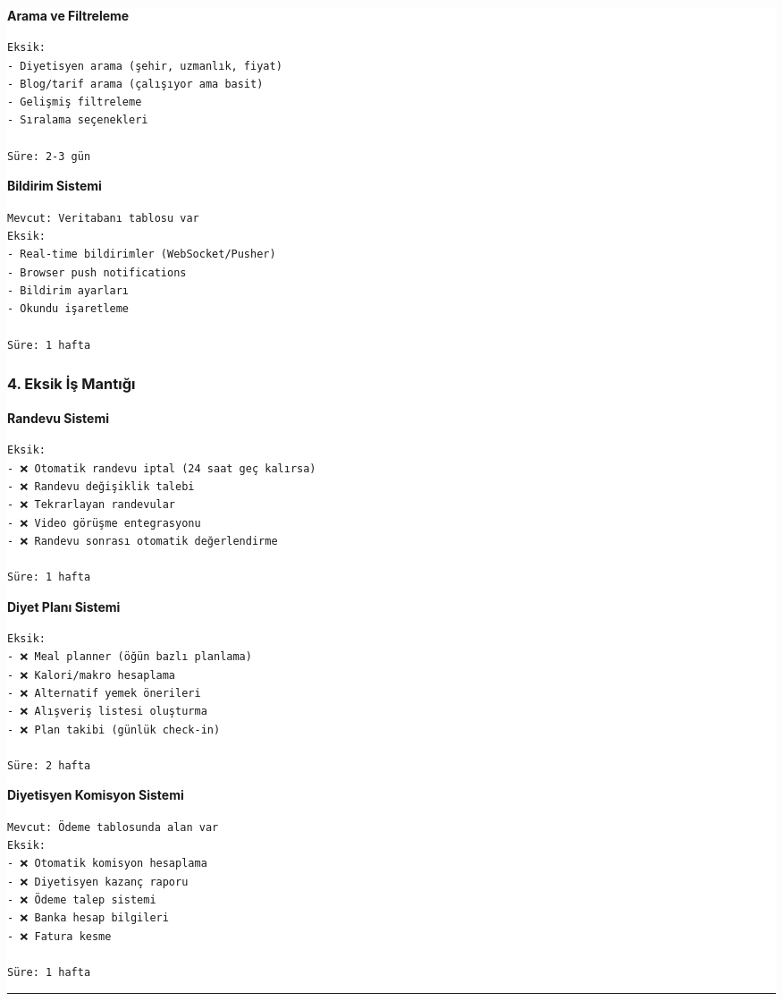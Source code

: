 **Arama ve Filtreleme**
```
Eksik:
- Diyetisyen arama (şehir, uzmanlık, fiyat)
- Blog/tarif arama (çalışıyor ama basit)
- Gelişmiş filtreleme
- Sıralama seçenekleri

Süre: 2-3 gün
```

**Bildirim Sistemi**
```
Mevcut: Veritabanı tablosu var
Eksik:
- Real-time bildirimler (WebSocket/Pusher)
- Browser push notifications
- Bildirim ayarları
- Okundu işaretleme

Süre: 1 hafta
```

### 4. Eksik İş Mantığı

**Randevu Sistemi**
```
Eksik:
- ❌ Otomatik randevu iptal (24 saat geç kalırsa)
- ❌ Randevu değişiklik talebi
- ❌ Tekrarlayan randevular
- ❌ Video görüşme entegrasyonu
- ❌ Randevu sonrası otomatik değerlendirme

Süre: 1 hafta
```

**Diyet Planı Sistemi**
```
Eksik:
- ❌ Meal planner (öğün bazlı planlama)
- ❌ Kalori/makro hesaplama
- ❌ Alternatif yemek önerileri
- ❌ Alışveriş listesi oluşturma
- ❌ Plan takibi (günlük check-in)

Süre: 2 hafta
```

**Diyetisyen Komisyon Sistemi**
```
Mevcut: Ödeme tablosunda alan var
Eksik:
- ❌ Otomatik komisyon hesaplama
- ❌ Diyetisyen kazanç raporu
- ❌ Ödeme talep sistemi
- ❌ Banka hesap bilgileri
- ❌ Fatura kesme

Süre: 1 hafta
```

---